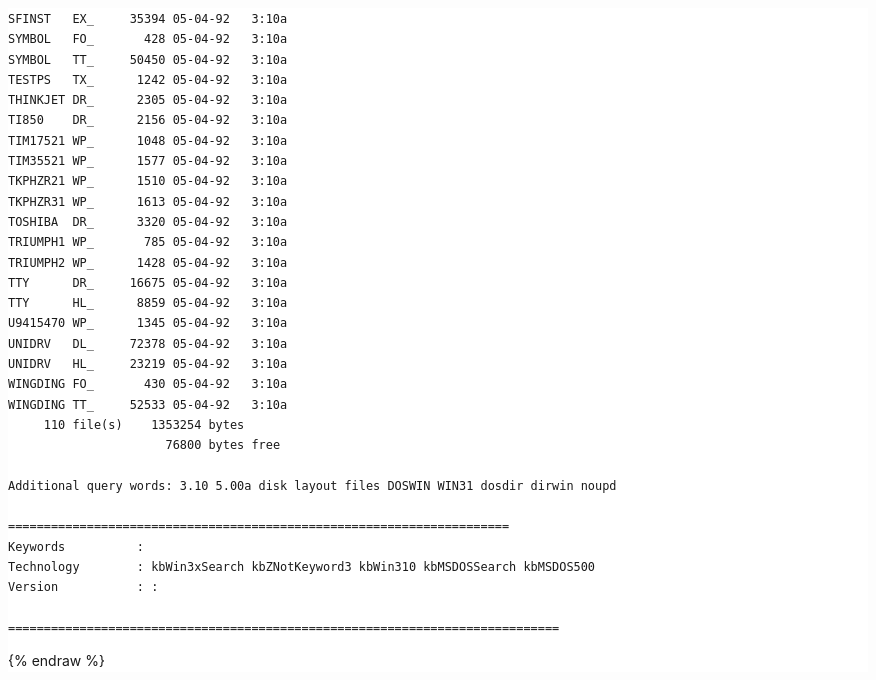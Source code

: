 	SFINST   EX_     35394 05-04-92   3:10a
	SYMBOL   FO_       428 05-04-92   3:10a
	SYMBOL   TT_     50450 05-04-92   3:10a
	TESTPS   TX_      1242 05-04-92   3:10a
	THINKJET DR_      2305 05-04-92   3:10a
	TI850    DR_      2156 05-04-92   3:10a
	TIM17521 WP_      1048 05-04-92   3:10a
	TIM35521 WP_      1577 05-04-92   3:10a
	TKPHZR21 WP_      1510 05-04-92   3:10a
	TKPHZR31 WP_      1613 05-04-92   3:10a
	TOSHIBA  DR_      3320 05-04-92   3:10a
	TRIUMPH1 WP_       785 05-04-92   3:10a
	TRIUMPH2 WP_      1428 05-04-92   3:10a
	TTY      DR_     16675 05-04-92   3:10a
	TTY      HL_      8859 05-04-92   3:10a
	U9415470 WP_      1345 05-04-92   3:10a
	UNIDRV   DL_     72378 05-04-92   3:10a
	UNIDRV   HL_     23219 05-04-92   3:10a
	WINGDING FO_       430 05-04-92   3:10a
	WINGDING TT_     52533 05-04-92   3:10a
	     110 file(s)    1353254 bytes
	                      76800 bytes free
	
	Additional query words: 3.10 5.00a disk layout files DOSWIN WIN31 dosdir dirwin noupd
	
	======================================================================
	Keywords          :  
	Technology        : kbWin3xSearch kbZNotKeyword3 kbWin310 kbMSDOSSearch kbMSDOS500
	Version           : :
	
	=============================================================================
	

{% endraw %}
